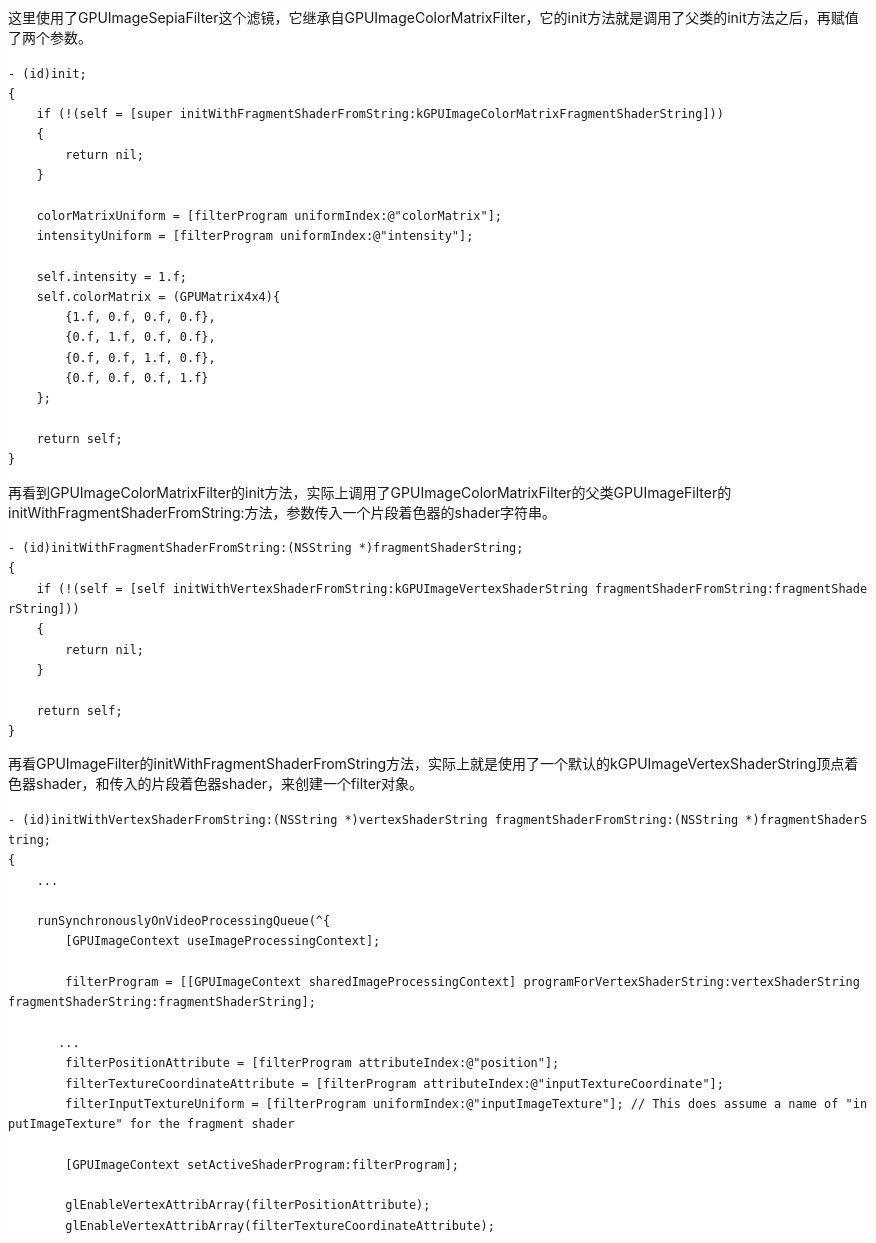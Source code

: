 这里使用了GPUImageSepiaFilter这个滤镜，它继承自GPUImageColorMatrixFilter，它的init方法就是调用了父类的init方法之后，再赋值了两个参数。

```objc
- (id)init;
{
    if (!(self = [super initWithFragmentShaderFromString:kGPUImageColorMatrixFragmentShaderString]))
    {
        return nil;
    }
    
    colorMatrixUniform = [filterProgram uniformIndex:@"colorMatrix"];
    intensityUniform = [filterProgram uniformIndex:@"intensity"];
    
    self.intensity = 1.f;
    self.colorMatrix = (GPUMatrix4x4){
        {1.f, 0.f, 0.f, 0.f},
        {0.f, 1.f, 0.f, 0.f},
        {0.f, 0.f, 1.f, 0.f},
        {0.f, 0.f, 0.f, 1.f}
    };
    
    return self;
}
```
再看到GPUImageColorMatrixFilter的init方法，实际上调用了GPUImageColorMatrixFilter的父类GPUImageFilter的initWithFragmentShaderFromString:方法，参数传入一个片段着色器的shader字符串。

```objc
- (id)initWithFragmentShaderFromString:(NSString *)fragmentShaderString;
{
    if (!(self = [self initWithVertexShaderFromString:kGPUImageVertexShaderString fragmentShaderFromString:fragmentShaderString]))
    {
		return nil;
    }
    
    return self;
}
```
再看GPUImageFilter的initWithFragmentShaderFromString方法，实际上就是使用了一个默认的kGPUImageVertexShaderString顶点着色器shader，和传入的片段着色器shader，来创建一个filter对象。

```objc
- (id)initWithVertexShaderFromString:(NSString *)vertexShaderString fragmentShaderFromString:(NSString *)fragmentShaderString;
{
    ...

    runSynchronouslyOnVideoProcessingQueue(^{
        [GPUImageContext useImageProcessingContext];

        filterProgram = [[GPUImageContext sharedImageProcessingContext] programForVertexShaderString:vertexShaderString fragmentShaderString:fragmentShaderString];
        
       ...        
        filterPositionAttribute = [filterProgram attributeIndex:@"position"];
        filterTextureCoordinateAttribute = [filterProgram attributeIndex:@"inputTextureCoordinate"];
        filterInputTextureUniform = [filterProgram uniformIndex:@"inputImageTexture"]; // This does assume a name of "inputImageTexture" for the fragment shader
        
        [GPUImageContext setActiveShaderProgram:filterProgram];
        
        glEnableVertexAttribArray(filterPositionAttribute);
        glEnableVertexAttribArray(filterTextureCoordinateAttribute);    
```